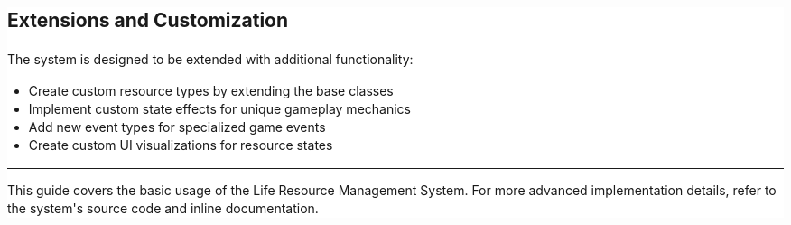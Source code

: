 ## Extensions and Customization

The system is designed to be extended with additional functionality:

- Create custom resource types by extending the base classes
- Implement custom state effects for unique gameplay mechanics
- Add new event types for specialized game events
- Create custom UI visualizations for resource states

---

This guide covers the basic usage of the Life Resource Management System. For more advanced implementation details, refer to the system's source code and inline documentation.